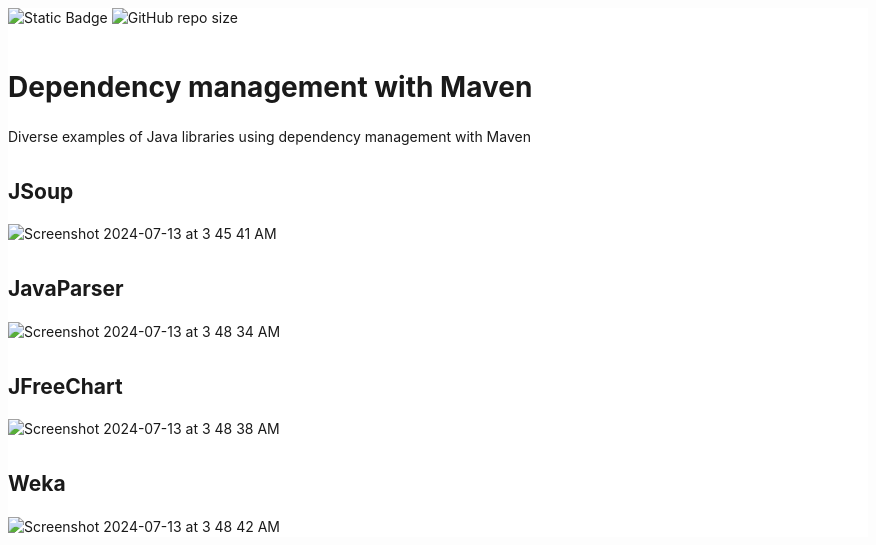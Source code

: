 ![Static Badge](https://img.shields.io/badge/author-javiergs-orange)
![GitHub repo size](https://img.shields.io/github/repo-size/CSC3100/Maven)

# Dependency management with Maven
Diverse examples of Java libraries using dependency management with Maven

## JSoup
<img width="912" alt="Screenshot 2024-07-13 at 3 45 41 AM" src="https://github.com/user-attachments/assets/9537e4e3-9f0a-448f-a9a6-1bd4c94bc5e9">

## JavaParser
<img width="912" alt="Screenshot 2024-07-13 at 3 48 34 AM" src="https://github.com/user-attachments/assets/86441954-91e3-4a63-81ea-8d74d99b75c9">

## JFreeChart
<img width="912" alt="Screenshot 2024-07-13 at 3 48 38 AM" src="https://github.com/user-attachments/assets/3508fed1-be20-4385-9ce1-83a904af9818">

## Weka
<img width="912" alt="Screenshot 2024-07-13 at 3 48 42 AM" src="https://github.com/user-attachments/assets/72a3e8b9-847e-4110-b5cd-26cee374de19">
